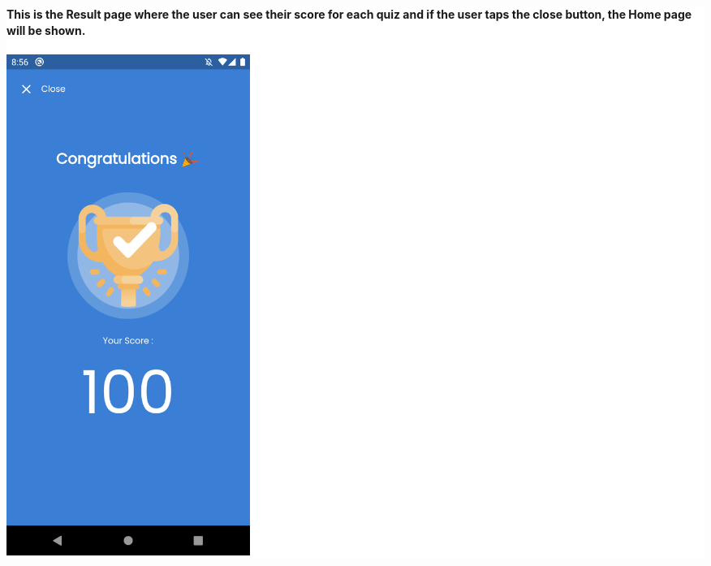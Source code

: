 #### This is the Result page where the user can see their score for each quiz and if the user taps the close button, the Home page will be shown.
<img src="readme_images/img9.png" width=300px>
